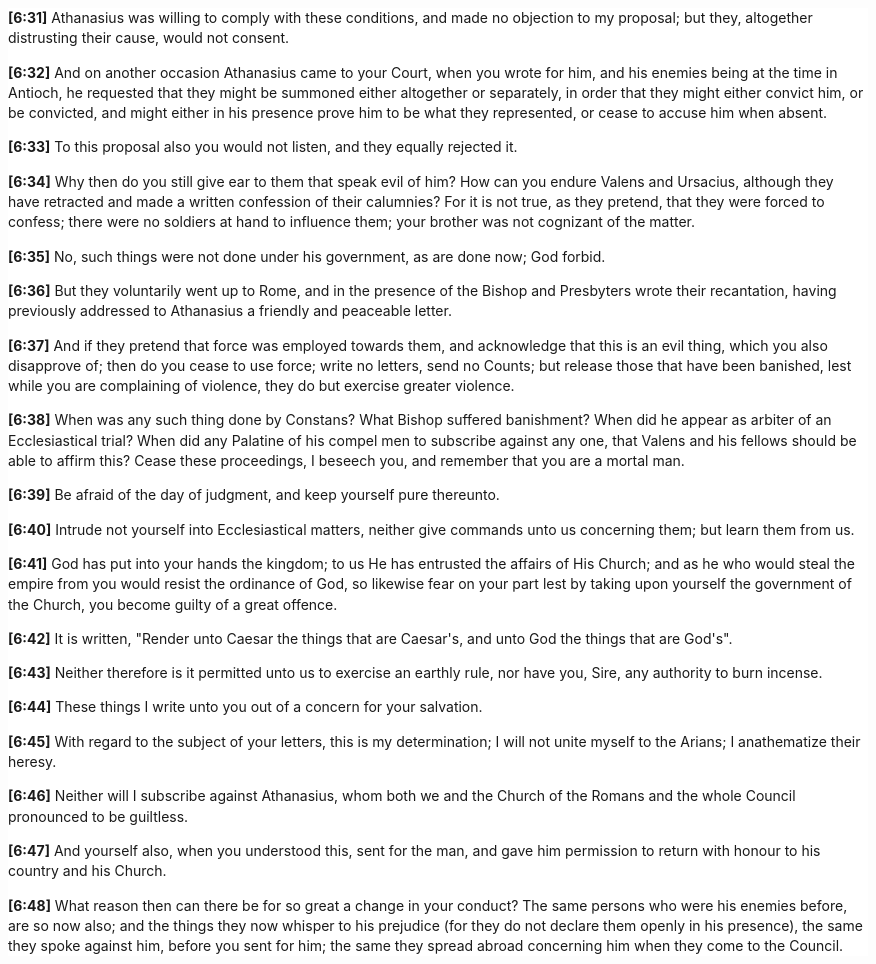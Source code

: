 **[6:31]** Athanasius was willing to comply with these conditions, and made no objection to my proposal; but they, altogether distrusting their cause, would not consent.

**[6:32]** And on another occasion Athanasius came to your Court, when you wrote for him, and his enemies being at the time in Antioch, he requested that they might be summoned either altogether or separately, in order that they might either convict him, or be convicted, and might either in his presence prove him to be what they represented, or cease to accuse him when absent.

**[6:33]** To this proposal also you would not listen, and they equally rejected it.

**[6:34]** Why then do you still give ear to them that speak evil of him? How can you endure Valens and Ursacius, although they have retracted and made a written confession of their calumnies? For it is not true, as they pretend, that they were forced to confess; there were no soldiers at hand to influence them; your brother was not cognizant of the matter.

**[6:35]** No, such things were not done under his government, as are done now; God forbid.

**[6:36]** But they voluntarily went up to Rome, and in the presence of the Bishop and Presbyters wrote their recantation, having previously addressed to Athanasius a friendly and peaceable letter.

**[6:37]** And if they pretend that force was employed towards them, and acknowledge that this is an evil thing, which you also disapprove of; then do you cease to use force; write no letters, send no Counts; but release those that have been banished, lest while you are complaining of violence, they do but exercise greater violence.

**[6:38]** When was any such thing done by Constans? What Bishop suffered banishment? When did he appear as arbiter of an Ecclesiastical trial? When did any Palatine of his compel men to subscribe against any one, that Valens and his fellows should be able to affirm this? Cease these proceedings, I beseech you, and remember that you are a mortal man.

**[6:39]** Be afraid of the day of judgment, and keep yourself pure thereunto.

**[6:40]** Intrude not yourself into Ecclesiastical matters, neither give commands unto us concerning them; but learn them from us.

**[6:41]** God has put into your hands the kingdom; to us He has entrusted the affairs of His Church; and as he who would steal the empire from you would resist the ordinance of God, so likewise fear on your part lest by taking upon yourself the government of the Church, you become guilty of a great offence.

**[6:42]** It is written, "Render unto Caesar the things that are Caesar's, and unto God the things that are God's".

**[6:43]** Neither therefore is it permitted unto us to exercise an earthly rule, nor have you, Sire, any authority to burn incense.

**[6:44]** These things I write unto you out of a concern for your salvation.

**[6:45]** With regard to the subject of your letters, this is my determination; I will not unite myself to the Arians; I anathematize their heresy.

**[6:46]** Neither will I subscribe against Athanasius, whom both we and the Church of the Romans and the whole Council pronounced to be guiltless.

**[6:47]** And yourself also, when you understood this, sent for the man, and gave him permission to return with honour to his country and his Church.

**[6:48]** What reason then can there be for so great a change in your conduct? The same persons who were his enemies before, are so now also; and the things they now whisper to his prejudice (for they do not declare them openly in his presence), the same they spoke against him, before you sent for him; the same they spread abroad concerning him when they come to the Council.
